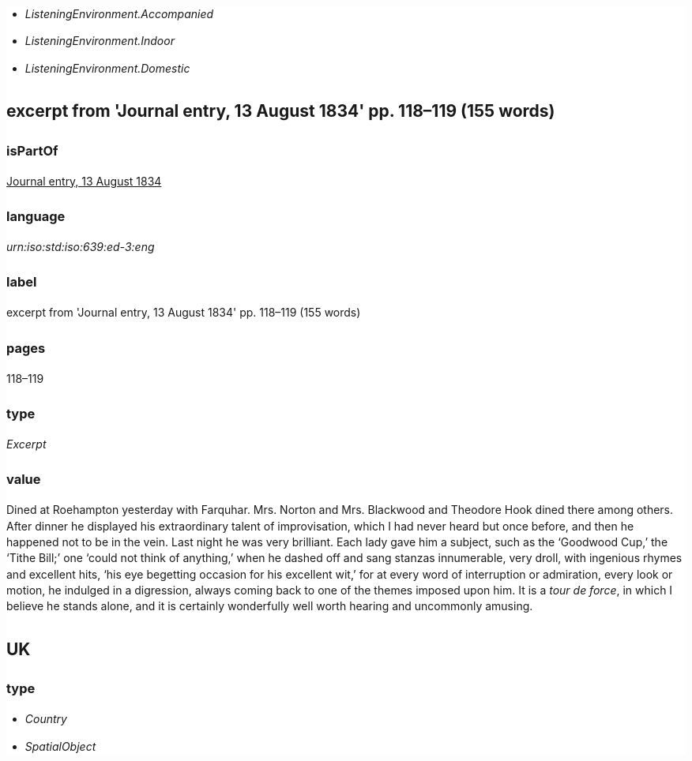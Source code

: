  - *ListeningEnvironment.Accompanied*

 - *ListeningEnvironment.Indoor*

 - *ListeningEnvironment.Domestic*

## excerpt from 'Journal entry, 13 August 1834' pp. 118–119 (155 words)

### isPartOf


[Journal entry, 13 August 1834](#Journal-entry-13-August-1834)

### language


*urn:iso:std:iso:639:ed-3:eng*

### label


excerpt from 'Journal entry, 13 August 1834' pp. 118–119 (155 words)

### pages


118–119

### type


*Excerpt*

### value


<p class="MsoNormal">Dined at Roehampton yesterday with Farquhar. Mrs. Norton and Mrs. Blackwood and Theodore Hook dined there among others. After dinner he displayed his extraordinary talent of improvisation, which I had never heard but once before, and then he happened not to be in the vein. Last night he was very brilliant. Each lady gave him a subject, such as the &lsquo;Goodwood Cup,&rsquo; the &lsquo;Tithe Bill;&rsquo; one &lsquo;could not think of anything,&rsquo; when he dashed off and sang stanzas innumerable, very droll, with ingenious rhymes and excellent hits, &lsquo;his eye begetting occasion for his excellent wit,&rsquo; for at every word of interruption or admiration, every look or motion, he indulged in a digression, always coming back to one of the themes imposed upon him. It is a <em style="mso-bidi-font-style: normal;">tour de force</em>, in which I believe he stands alone, and it is certainly wonderfully well worth hearing and uncommonly amusing.</p>

## UK

### type

 - *Country*

 - *SpatialObject*
